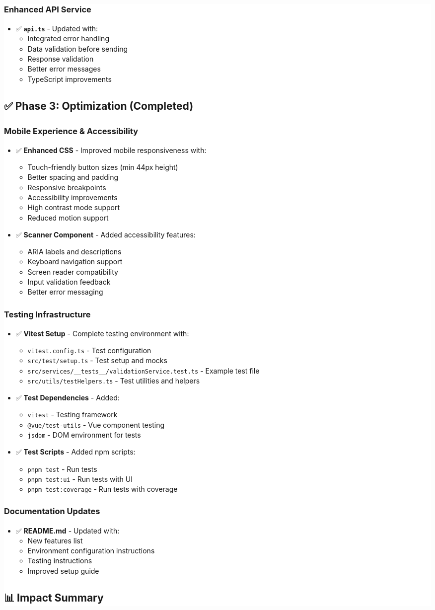 ### Enhanced API Service
- ✅ **`api.ts`** - Updated with:
  - Integrated error handling
  - Data validation before sending
  - Response validation
  - Better error messages
  - TypeScript improvements

## ✅ Phase 3: Optimization (Completed)

### Mobile Experience & Accessibility
- ✅ **Enhanced CSS** - Improved mobile responsiveness with:
  - Touch-friendly button sizes (min 44px height)
  - Better spacing and padding
  - Responsive breakpoints
  - Accessibility improvements
  - High contrast mode support
  - Reduced motion support

- ✅ **Scanner Component** - Added accessibility features:
  - ARIA labels and descriptions
  - Keyboard navigation support
  - Screen reader compatibility
  - Input validation feedback
  - Better error messaging

### Testing Infrastructure
- ✅ **Vitest Setup** - Complete testing environment with:
  - `vitest.config.ts` - Test configuration
  - `src/test/setup.ts` - Test setup and mocks
  - `src/services/__tests__/validationService.test.ts` - Example test file
  - `src/utils/testHelpers.ts` - Test utilities and helpers

- ✅ **Test Dependencies** - Added:
  - `vitest` - Testing framework
  - `@vue/test-utils` - Vue component testing
  - `jsdom` - DOM environment for tests

- ✅ **Test Scripts** - Added npm scripts:
  - `pnpm test` - Run tests
  - `pnpm test:ui` - Run tests with UI
  - `pnpm test:coverage` - Run tests with coverage

### Documentation Updates
- ✅ **README.md** - Updated with:
  - New features list
  - Environment configuration instructions
  - Testing instructions
  - Improved setup guide

## 📊 Impact Summary
